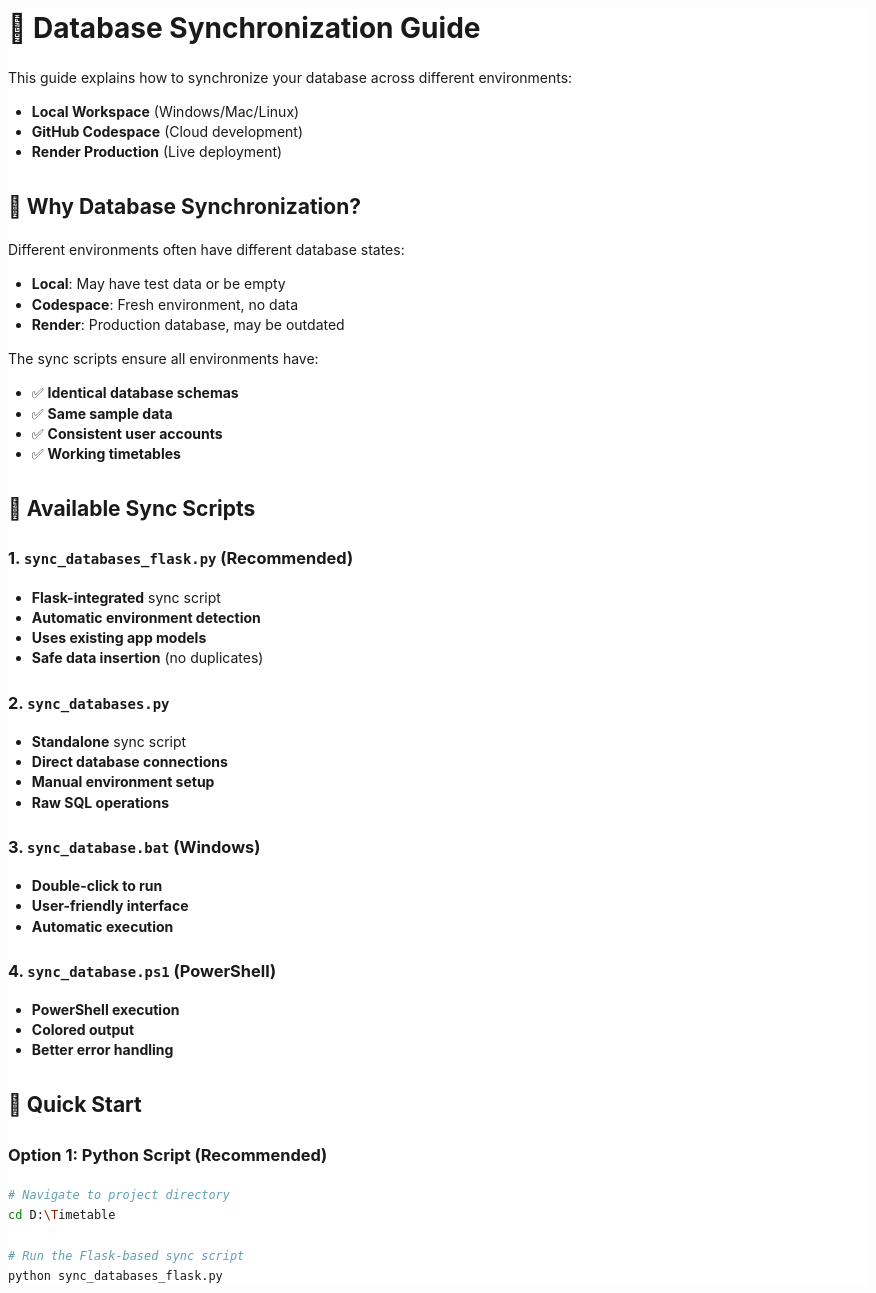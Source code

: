 # 🔄 Database Synchronization Guide

This guide explains how to synchronize your database across different environments:
- **Local Workspace** (Windows/Mac/Linux)
- **GitHub Codespace** (Cloud development)
- **Render Production** (Live deployment)

## 🎯 Why Database Synchronization?

Different environments often have different database states:
- **Local**: May have test data or be empty
- **Codespace**: Fresh environment, no data
- **Render**: Production database, may be outdated

The sync scripts ensure all environments have:
- ✅ **Identical database schemas**
- ✅ **Same sample data**
- ✅ **Consistent user accounts**
- ✅ **Working timetables**

## 📁 Available Sync Scripts

### 1. **`sync_databases_flask.py`** (Recommended)
- **Flask-integrated** sync script
- **Automatic environment detection**
- **Uses existing app models**
- **Safe data insertion** (no duplicates)

### 2. **`sync_databases.py`**
- **Standalone** sync script
- **Direct database connections**
- **Manual environment setup**
- **Raw SQL operations**

### 3. **`sync_database.bat`** (Windows)
- **Double-click to run**
- **User-friendly interface**
- **Automatic execution**

### 4. **`sync_database.ps1`** (PowerShell)
- **PowerShell execution**
- **Colored output**
- **Better error handling**

## 🚀 Quick Start

### **Option 1: Python Script (Recommended)**
```bash
# Navigate to project directory
cd D:\Timetable

# Run the Flask-based sync script
python sync_databases_flask.py
```
